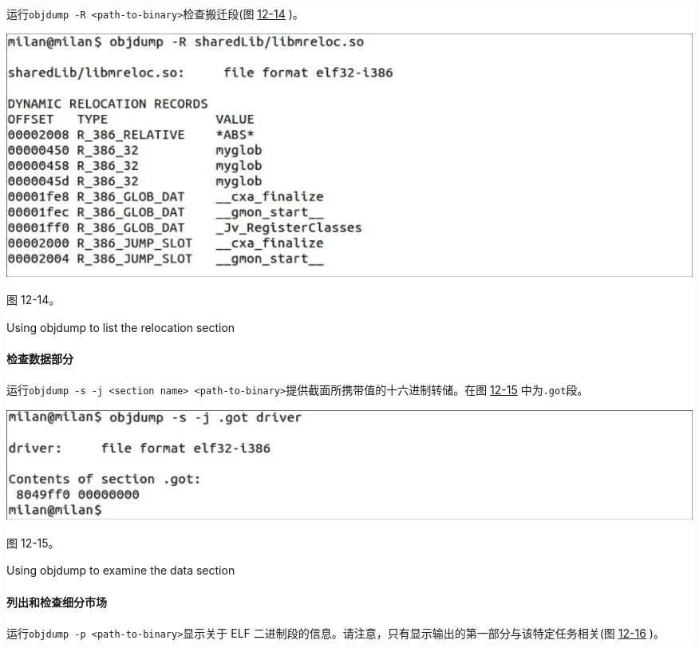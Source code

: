 运行`objdump -R <path-to-binary>`检查搬迁段(图 [12-14](#Fig14) )。

![A978-1-4302-6668-6_12_Fig14_HTML.jpg](img/A978-1-4302-6668-6_12_Fig14_HTML.jpg)

图 12-14。

Using objdump to list the relocation section

#### 检查数据部分

运行`objdump -s -j <section name> <path-to-binary>`提供截面所携带值的十六进制转储。在图 [12-15](#Fig15) 中为`.got`段。

![A978-1-4302-6668-6_12_Fig15_HTML.jpg](img/A978-1-4302-6668-6_12_Fig15_HTML.jpg)

图 12-15。

Using objdump to examine the data section

#### 列出和检查细分市场

运行`objdump -p <path-to-binary>`显示关于 ELF 二进制段的信息。请注意，只有显示输出的第一部分与该特定任务相关(图 [12-16](#Fig16) )。
